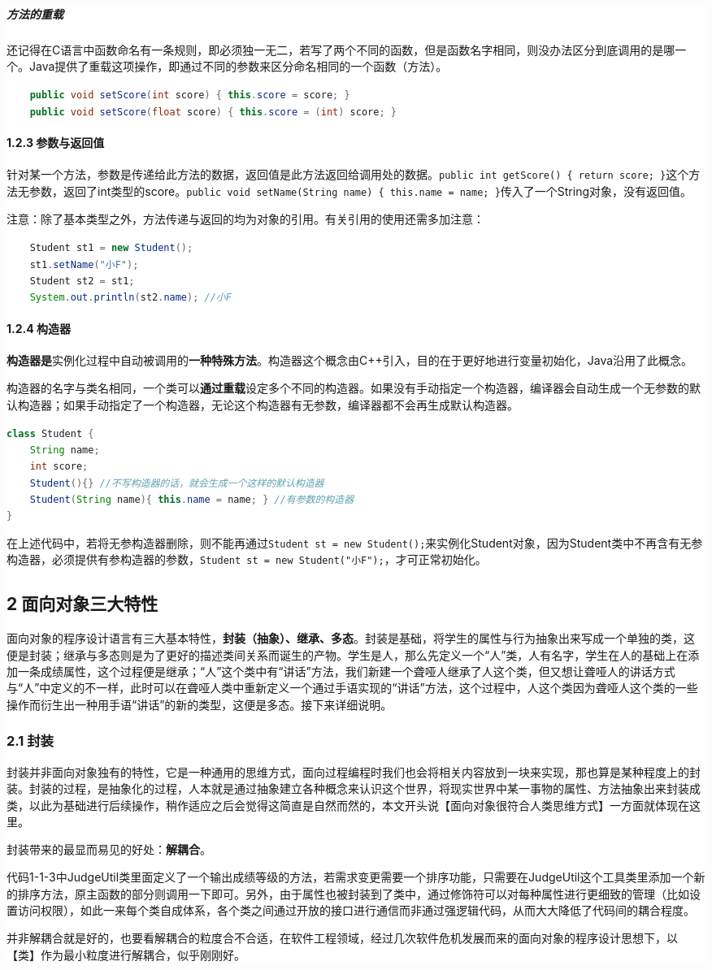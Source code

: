 ##### 方法的重载

还记得在C语言中函数命名有一条规则，即必须独一无二，若写了两个不同的函数，但是函数名字相同，则没办法区分到底调用的是哪一个。Java提供了重载这项操作，即通过不同的参数来区分命名相同的一个函数（方法）。
```java
    public void setScore(int score) { this.score = score; }
    public void setScore(float score) { this.score = (int) score; }
```

#### 1.2.3 参数与返回值

针对某一个方法，参数是传递给此方法的数据，返回值是此方法返回给调用处的数据。`public int getScore() { return score; }`这个方法无参数，返回了int类型的score。`public void setName(String name) { this.name = name; }`传入了一个String对象，没有返回值。

注意：除了基本类型之外，方法传递与返回的均为对象的引用。有关引用的使用还需多加注意：
```java
    Student st1 = new Student();
    st1.setName("小F");
    Student st2 = st1;
    System.out.println(st2.name); //小F
```

#### 1.2.4 构造器

**构造器是**实例化过程中自动被调用的**一种特殊方法**。构造器这个概念由C++引入，目的在于更好地进行变量初始化，Java沿用了此概念。

构造器的名字与类名相同，一个类可以**通过重载**设定多个不同的构造器。如果没有手动指定一个构造器，编译器会自动生成一个无参数的默认构造器；如果手动指定了一个构造器，无论这个构造器有无参数，编译器都不会再生成默认构造器。
```java
class Student {
    String name;
    int score;
    Student(){} //不写构造器的话，就会生成一个这样的默认构造器
    Student(String name){ this.name = name; } //有参数的构造器
}
```
在上述代码中，若将无参构造器删除，则不能再通过`Student st = new Student();`来实例化Student对象，因为Student类中不再含有无参构造器，必须提供有参构造器的参数，`Student st = new Student("小F");`，才可正常初始化。

## 2 面向对象三大特性

面向对象的程序设计语言有三大基本特性，**封装（抽象）、继承、多态**。封装是基础，将学生的属性与行为抽象出来写成一个单独的类，这便是封装；继承与多态则是为了更好的描述类间关系而诞生的产物。学生是人，那么先定义一个“人”类，人有名字，学生在人的基础上在添加一条成绩属性，这个过程便是继承；“人”这个类中有“讲话”方法，我们新建一个聋哑人继承了人这个类，但又想让聋哑人的讲话方式与“人”中定义的不一样，此时可以在聋哑人类中重新定义一个通过手语实现的“讲话”方法，这个过程中，人这个类因为聋哑人这个类的一些操作而衍生出一种用手语“讲话”的新的类型，这便是多态。接下来详细说明。

### 2.1 封装

封装并非面向对象独有的特性，它是一种通用的思维方式，面向过程编程时我们也会将相关内容放到一块来实现，那也算是某种程度上的封装。封装的过程，是抽象化的过程，人本就是通过抽象建立各种概念来认识这个世界，将现实世界中某一事物的属性、方法抽象出来封装成类，以此为基础进行后续操作，稍作适应之后会觉得这简直是自然而然的，本文开头说【面向对象很符合人类思维方式】一方面就体现在这里。

封装带来的最显而易见的好处：**解耦合**。

代码1-1-3中JudgeUtil类里面定义了一个输出成绩等级的方法，若需求变更需要一个排序功能，只需要在JudgeUtil这个工具类里添加一个新的排序方法，原主函数的部分则调用一下即可。另外，由于属性也被封装到了类中，通过修饰符可以对每种属性进行更细致的管理（比如设置访问权限），如此一来每个类自成体系，各个类之间通过开放的接口进行通信而非通过强逻辑代码，从而大大降低了代码间的耦合程度。

并非解耦合就是好的，也要看解耦合的粒度合不合适，在软件工程领域，经过几次软件危机发展而来的面向对象的程序设计思想下，以【类】作为最小粒度进行解耦合，似乎刚刚好。
